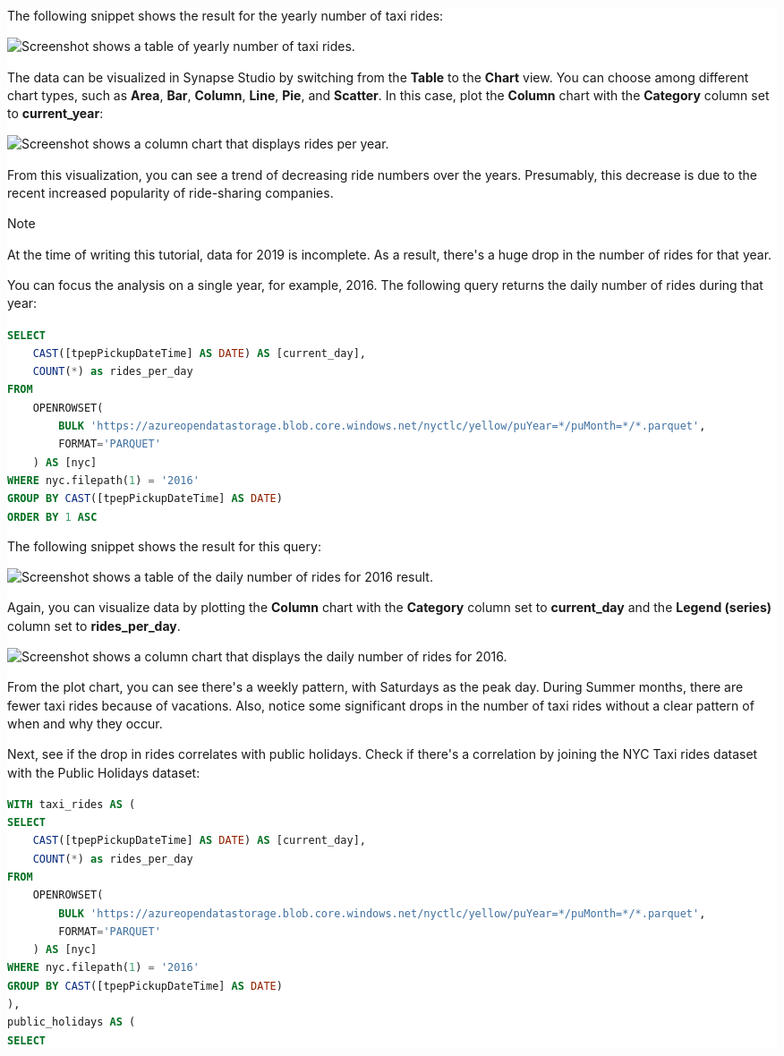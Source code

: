 The following snippet shows the result for the yearly number of taxi rides:

![Screenshot shows a table of yearly number of taxi rides.](./media/tutorial-data-analyst/yearly-taxi-rides.png)

The data can be visualized in Synapse Studio by switching from the **Table** to the **Chart** view. You can choose among different chart types, such as **Area**, **Bar**, **Column**, **Line**, **Pie**, and **Scatter**. In this case, plot the **Column** chart with the **Category** column set to **current_year**:

![Screenshot shows a column chart that displays rides per year.](./media/tutorial-data-analyst/column-chart-rides-year.png)

From this visualization, you can see a trend of decreasing ride numbers over the years. Presumably, this decrease is due to the recent increased popularity of ride-sharing companies.

> [!NOTE]
> At the time of writing this tutorial, data for 2019 is incomplete. As a result, there's a huge drop in the number of rides for that year.

You can focus the analysis on a single year, for example, 2016. The following query returns the daily number of rides during that year:

```sql
SELECT
    CAST([tpepPickupDateTime] AS DATE) AS [current_day],
    COUNT(*) as rides_per_day
FROM
    OPENROWSET(
        BULK 'https://azureopendatastorage.blob.core.windows.net/nyctlc/yellow/puYear=*/puMonth=*/*.parquet',
        FORMAT='PARQUET'
    ) AS [nyc]
WHERE nyc.filepath(1) = '2016'
GROUP BY CAST([tpepPickupDateTime] AS DATE)
ORDER BY 1 ASC
```

The following snippet shows the result for this query:

![Screenshot shows a table of the daily number of rides for 2016 result.](./media/tutorial-data-analyst/daily-rides.png)

Again, you can visualize data by plotting the **Column** chart with the **Category** column set to **current_day** and the **Legend (series)** column set to **rides_per_day**.

![Screenshot shows a column chart that displays the daily number of rides for 2016.](./media/tutorial-data-analyst/column-chart-daily-rides.png)

From the plot chart, you can see there's a weekly pattern, with Saturdays as the peak day. During Summer months, there are fewer taxi rides because of vacations. Also, notice some significant drops in the number of taxi rides without a clear pattern of when and why they occur.

Next, see if the drop in rides correlates with public holidays. Check if there's a correlation by joining the NYC Taxi rides dataset with the Public Holidays dataset:

```sql
WITH taxi_rides AS (
SELECT
    CAST([tpepPickupDateTime] AS DATE) AS [current_day],
    COUNT(*) as rides_per_day
FROM
    OPENROWSET(
        BULK 'https://azureopendatastorage.blob.core.windows.net/nyctlc/yellow/puYear=*/puMonth=*/*.parquet',
        FORMAT='PARQUET'
    ) AS [nyc]
WHERE nyc.filepath(1) = '2016'
GROUP BY CAST([tpepPickupDateTime] AS DATE)
),
public_holidays AS (
SELECT
```